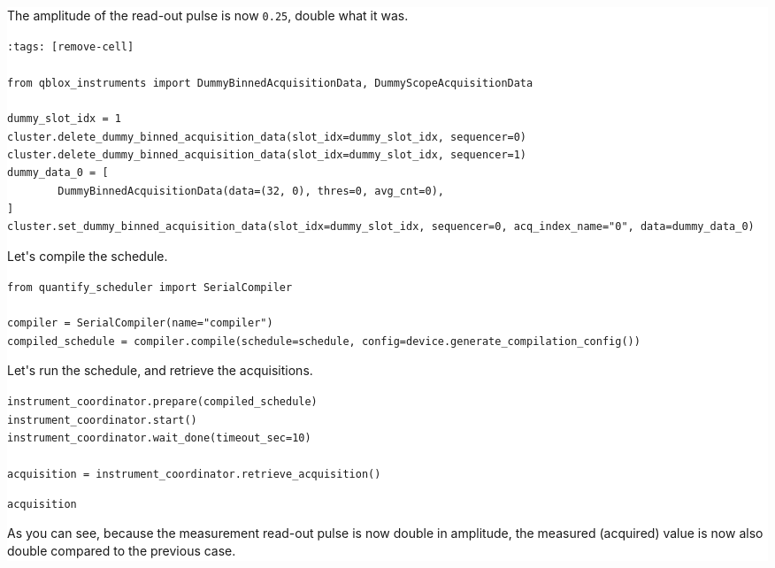 The amplitude of the read-out pulse is now `0.25`, double what it was.

```{code-cell} ipython3
:tags: [remove-cell]

from qblox_instruments import DummyBinnedAcquisitionData, DummyScopeAcquisitionData

dummy_slot_idx = 1
cluster.delete_dummy_binned_acquisition_data(slot_idx=dummy_slot_idx, sequencer=0)
cluster.delete_dummy_binned_acquisition_data(slot_idx=dummy_slot_idx, sequencer=1)
dummy_data_0 = [
        DummyBinnedAcquisitionData(data=(32, 0), thres=0, avg_cnt=0),
]
cluster.set_dummy_binned_acquisition_data(slot_idx=dummy_slot_idx, sequencer=0, acq_index_name="0", data=dummy_data_0)
```

Let's compile the schedule.

```{code-cell} ipython3
from quantify_scheduler import SerialCompiler

compiler = SerialCompiler(name="compiler")
compiled_schedule = compiler.compile(schedule=schedule, config=device.generate_compilation_config())
```

Let's run the schedule, and retrieve the acquisitions.

```{code-cell} ipython3
instrument_coordinator.prepare(compiled_schedule)
instrument_coordinator.start()
instrument_coordinator.wait_done(timeout_sec=10)

acquisition = instrument_coordinator.retrieve_acquisition()
```

```{code-cell} ipython3
acquisition
```

As you can see, because the measurement read-out pulse is now double in amplitude, the measured (acquired) value is now also double compared to the previous case.
